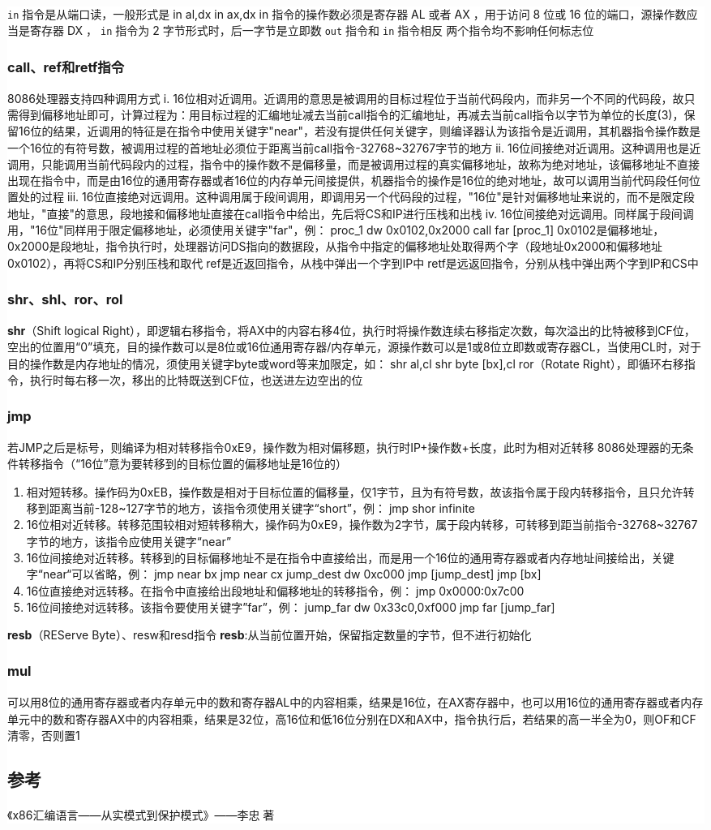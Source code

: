 `in` 指令是从端口读，一般形式是
in al,dx
in ax,dx
in 指令的操作数必须是寄存器 AL 或者 AX ，用于访问 8 位或 16 位的端口，源操作数应当是寄存器 DX ， `in` 指令为 2 字节形式时，后一字节是立即数
 `out` 指令和 `in` 指令相反
两个指令均不影响任何标志位

### call、ref和retf指令

8086处理器支持四种调用方式
    i. 16位相对近调用。近调用的意思是被调用的目标过程位于当前代码段内，而非另一个不同的代码段，故只需得到偏移地址即可，计算过程为：用目标过程的汇编地址减去当前call指令的汇编地址，再减去当前call指令以字节为单位的长度(3)，保留16位的结果，近调用的特征是在指令中使用关键字"near"，若没有提供任何关键字，则编译器认为该指令是近调用，其机器指令操作数是一个16位的有符号数，被调用过程的首地址必须位于距离当前call指令-32768~32767字节的地方
    ii. 16位间接绝对近调用。这种调用也是近调用，只能调用当前代码段内的过程，指令中的操作数不是偏移量，而是被调用过程的真实偏移地址，故称为绝对地址，该偏移地址不直接出现在指令中，而是由16位的通用寄存器或者16位的内存单元间接提供，机器指令的操作是16位的绝对地址，故可以调用当前代码段任何位置处的过程
    iii. 16位直接绝对远调用。这种调用属于段间调用，即调用另一个代码段的过程，"16位"是针对偏移地址来说的，而不是限定段地址，"直接"的意思，段地接和偏移地址直接在call指令中给出，先后将CS和IP进行压栈和出栈
    iv. 16位间接绝对远调用。同样属于段间调用，"16位"同样用于限定偏移地址，必须使用关键字"far"，例：
        proc_1 dw 0x0102,0x2000
        call far [proc_1]
    0x0102是偏移地址，0x2000是段地址，指令执行时，处理器访问DS指向的数据段，从指令中指定的偏移地址处取得两个字（段地址0x2000和偏移地址0x0102），再将CS和IP分别压栈和取代
ref是近返回指令，从栈中弹出一个字到IP中
retf是远返回指令，分别从栈中弹出两个字到IP和CS中

### shr、shl、ror、rol

**shr**（Shift logical Right），即逻辑右移指令，将AX中的内容右移4位，执行时将操作数连续右移指定次数，每次溢出的比特被移到CF位，空出的位置用“0”填充，目的操作数可以是8位或16位通用寄存器/内存单元，源操作数可以是1或8位立即数或寄存器CL，当使用CL时，对于目的操作数是内存地址的情况，须使用关键字byte或word等来加限定，如：
    shr al,cl
    shr byte [bx],cl
ror（Rotate Right），即循环右移指令，执行时每右移一次，移出的比特既送到CF位，也送进左边空出的位

### jmp

若JMP之后是标号，则编译为相对转移指令0xE9，操作数为相对偏移题，执行时IP+操作数+长度，此时为相对近转移
8086处理器的无条件转移指令（“16位”意为要转移到的目标位置的偏移地址是16位的）

1. 相对短转移。操作码为0xEB，操作数是相对于目标位置的偏移量，仅1字节，且为有符号数，故该指令属于段内转移指令，且只允许转移到距离当前-128~127字节的地方，该指令须使用关键字“short”，例：
    jmp shor infinite
2. 16位相对近转移。转移范围较相对短转移稍大，操作码为0xE9，操作数为2字节，属于段内转移，可转移到距当前指令-32768~32767字节的地方，该指令应使用关键字“near”
3. 16位间接绝对近转移。转移到的目标偏移地址不是在指令中直接给出，而是用一个16位的通用寄存器或者内存地址间接给出，关键字“near“可以省略，例：
    jmp near bx
    jmp near cx
    jump_dest dw 0xc000
    jmp [jump_dest]
    jmp [bx]
4. 16位直接绝对远转移。在指令中直接给出段地址和偏移地址的转移指令，例：
    jmp 0x0000:0x7c00
5. 16位间接绝对远转移。该指令要使用关键字”far”，例：
    jump_far dw 0x33c0,0xf000
    jmp far [jump_far]

**resb**（REServe Byte）、resw和resd指令
**resb**:从当前位置开始，保留指定数量的字节，但不进行初始化

### mul

可以用8位的通用寄存器或者内存单元中的数和寄存器AL中的内容相乘，结果是16位，在AX寄存器中，也可以用16位的通用寄存器或者内存单元中的数和寄存器AX中的内容相乘，结果是32位，高16位和低16位分别在DX和AX中，指令执行后，若结果的高一半全为0，则OF和CF清零，否则置1

## 参考

《x86汇编语言——从实模式到保护模式》——李忠 著
